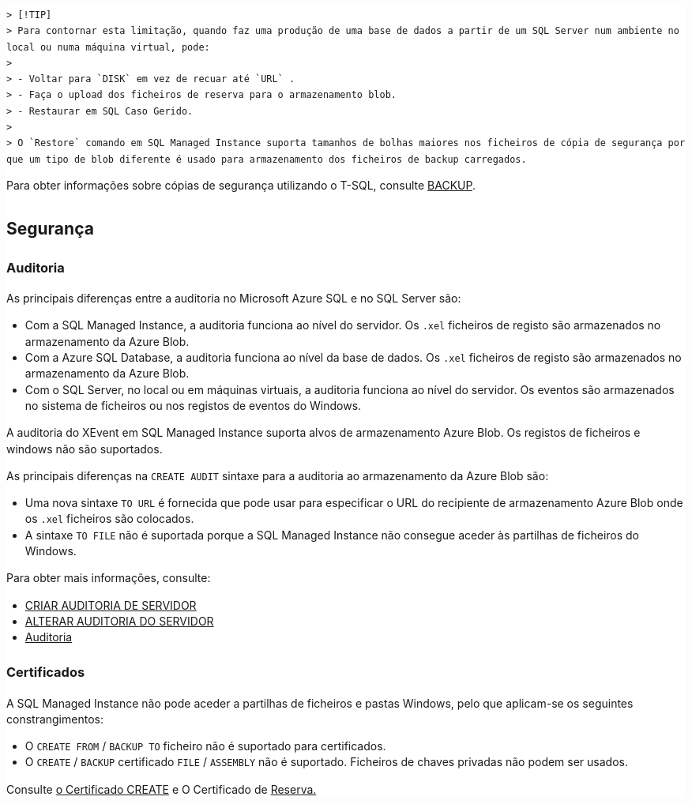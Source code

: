    > [!TIP]
    > Para contornar esta limitação, quando faz uma produção de uma base de dados a partir de um SQL Server num ambiente no local ou numa máquina virtual, pode:
    >
    > - Voltar para `DISK` em vez de recuar até `URL` .
    > - Faça o upload dos ficheiros de reserva para o armazenamento blob.
    > - Restaurar em SQL Caso Gerido.
    >
    > O `Restore` comando em SQL Managed Instance suporta tamanhos de bolhas maiores nos ficheiros de cópia de segurança porque um tipo de blob diferente é usado para armazenamento dos ficheiros de backup carregados.

Para obter informações sobre cópias de segurança utilizando o T-SQL, consulte [BACKUP](/sql/t-sql/statements/backup-transact-sql).

## <a name="security"></a>Segurança

### <a name="auditing"></a>Auditoria

As principais diferenças entre a auditoria no Microsoft Azure SQL e no SQL Server são:

- Com a SQL Managed Instance, a auditoria funciona ao nível do servidor. Os `.xel` ficheiros de registo são armazenados no armazenamento da Azure Blob.
- Com a Azure SQL Database, a auditoria funciona ao nível da base de dados. Os `.xel` ficheiros de registo são armazenados no armazenamento da Azure Blob.
- Com o SQL Server, no local ou em máquinas virtuais, a auditoria funciona ao nível do servidor. Os eventos são armazenados no sistema de ficheiros ou nos registos de eventos do Windows.
 
A auditoria do XEvent em SQL Managed Instance suporta alvos de armazenamento Azure Blob. Os registos de ficheiros e windows não são suportados.

As principais diferenças na `CREATE AUDIT` sintaxe para a auditoria ao armazenamento da Azure Blob são:

- Uma nova sintaxe `TO URL` é fornecida que pode usar para especificar o URL do recipiente de armazenamento Azure Blob onde os `.xel` ficheiros são colocados.
- A sintaxe `TO FILE` não é suportada porque a SQL Managed Instance não consegue aceder às partilhas de ficheiros do Windows.

Para obter mais informações, consulte: 

- [CRIAR AUDITORIA DE SERVIDOR](/sql/t-sql/statements/create-server-audit-transact-sql) 
- [ALTERAR AUDITORIA DO SERVIDOR](/sql/t-sql/statements/alter-server-audit-transact-sql)
- [Auditoria](/sql/relational-databases/security/auditing/sql-server-audit-database-engine)

### <a name="certificates"></a>Certificados

A SQL Managed Instance não pode aceder a partilhas de ficheiros e pastas Windows, pelo que aplicam-se os seguintes constrangimentos:

- O `CREATE FROM` / `BACKUP TO` ficheiro não é suportado para certificados.
- O `CREATE` / `BACKUP` certificado `FILE` / `ASSEMBLY` não é suportado. Ficheiros de chaves privadas não podem ser usados. 

Consulte [o Certificado CREATE](/sql/t-sql/statements/create-certificate-transact-sql) e O Certificado de [Reserva.](/sql/t-sql/statements/backup-certificate-transact-sql) 
 